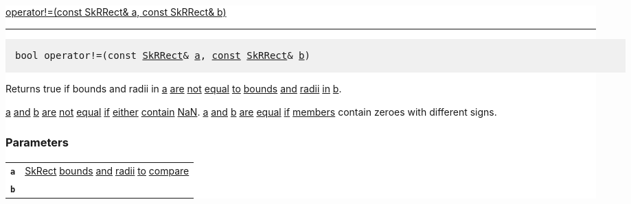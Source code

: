 <a href='#SkRRect_notequal_operator'>operator!=(const SkRRect& a, const SkRRect& b)</a>

<a name='SkRRect_notequal_operator'></a>

---

<pre style="padding: 1em 1em 1em 1em; width: 62.5em;background-color: #f0f0f0">
bool operator!=(const <a href='SkRRect_Reference#SkRRect'>SkRRect</a>& <a href='SkRRect_Reference#SkRRect'>a</a>, <a href='SkRRect_Reference#SkRRect'>const</a> <a href='SkRRect_Reference#SkRRect'>SkRRect</a>& <a href='SkRRect_Reference#SkRRect'>b</a>)
</pre>

Returns true if bounds and radii in <a href='#SkRRect_notequal_operator_a'>a</a> <a href='#SkRRect_notequal_operator_a'>are</a> <a href='#SkRRect_notequal_operator_a'>not</a> <a href='#SkRRect_notequal_operator_a'>equal</a> <a href='#SkRRect_notequal_operator_a'>to</a> <a href='#SkRRect_notequal_operator_a'>bounds</a> <a href='#SkRRect_notequal_operator_a'>and</a> <a href='#SkRRect_notequal_operator_a'>radii</a> <a href='#SkRRect_notequal_operator_a'>in</a> <a href='#SkRRect_notequal_operator_b'>b</a>.

<a href='#SkRRect_notequal_operator_a'>a</a> <a href='#SkRRect_notequal_operator_a'>and</a> <a href='#SkRRect_notequal_operator_b'>b</a> <a href='#SkRRect_notequal_operator_b'>are</a> <a href='#SkRRect_notequal_operator_b'>not</a> <a href='#SkRRect_notequal_operator_b'>equal</a> <a href='#SkRRect_notequal_operator_b'>if</a> <a href='#SkRRect_notequal_operator_b'>either</a> <a href='#SkRRect_notequal_operator_b'>contain</a> <a href='#SkRRect_notequal_operator_b'>NaN</a>. <a href='#SkRRect_notequal_operator_a'>a</a> <a href='#SkRRect_notequal_operator_a'>and</a> <a href='#SkRRect_notequal_operator_b'>b</a> <a href='#SkRRect_notequal_operator_b'>are</a> <a href='#SkRRect_notequal_operator_b'>equal</a> <a href='#SkRRect_notequal_operator_b'>if</a> <a href='#SkRRect_notequal_operator_b'>members</a>
contain zeroes with different signs.

### Parameters

<table>  <tr>    <td><a name='SkRRect_notequal_operator_a'><code><strong>a</strong></code></a></td>
    <td><a href='SkRect_Reference#SkRect'>SkRect</a> <a href='SkRect_Reference#SkRect'>bounds</a> <a href='SkRect_Reference#SkRect'>and</a> <a href='SkRect_Reference#SkRect'>radii</a> <a href='SkRect_Reference#SkRect'>to</a> <a href='SkRect_Reference#SkRect'>compare</a></td>
  </tr>
  <tr>    <td><a name='SkRRect_notequal_operator_b'><code><strong>b</strong></code></a></td>

